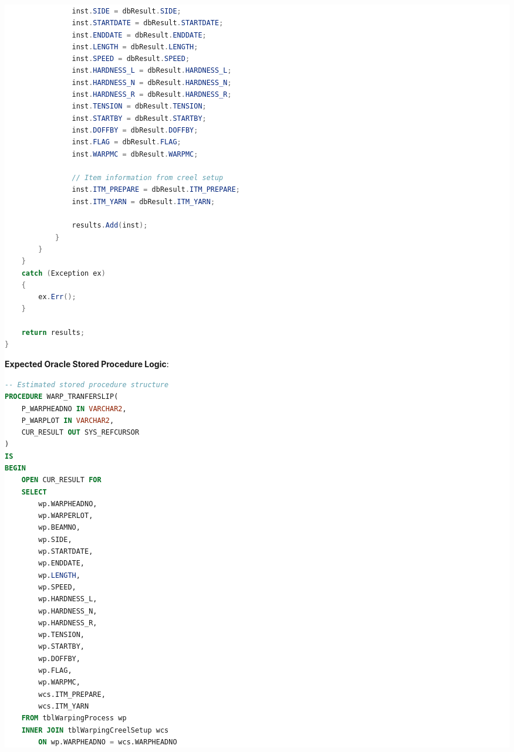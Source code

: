 ```csharp
                inst.SIDE = dbResult.SIDE;
                inst.STARTDATE = dbResult.STARTDATE;
                inst.ENDDATE = dbResult.ENDDATE;
                inst.LENGTH = dbResult.LENGTH;
                inst.SPEED = dbResult.SPEED;
                inst.HARDNESS_L = dbResult.HARDNESS_L;
                inst.HARDNESS_N = dbResult.HARDNESS_N;
                inst.HARDNESS_R = dbResult.HARDNESS_R;
                inst.TENSION = dbResult.TENSION;
                inst.STARTBY = dbResult.STARTBY;
                inst.DOFFBY = dbResult.DOFFBY;
                inst.FLAG = dbResult.FLAG;
                inst.WARPMC = dbResult.WARPMC;

                // Item information from creel setup
                inst.ITM_PREPARE = dbResult.ITM_PREPARE;
                inst.ITM_YARN = dbResult.ITM_YARN;

                results.Add(inst);
            }
        }
    }
    catch (Exception ex)
    {
        ex.Err();
    }

    return results;
}
```

**Expected Oracle Stored Procedure Logic**:
```sql
-- Estimated stored procedure structure
PROCEDURE WARP_TRANFERSLIP(
    P_WARPHEADNO IN VARCHAR2,
    P_WARPLOT IN VARCHAR2,
    CUR_RESULT OUT SYS_REFCURSOR
)
IS
BEGIN
    OPEN CUR_RESULT FOR
    SELECT
        wp.WARPHEADNO,
        wp.WARPERLOT,
        wp.BEAMNO,
        wp.SIDE,
        wp.STARTDATE,
        wp.ENDDATE,
        wp.LENGTH,
        wp.SPEED,
        wp.HARDNESS_L,
        wp.HARDNESS_N,
        wp.HARDNESS_R,
        wp.TENSION,
        wp.STARTBY,
        wp.DOFFBY,
        wp.FLAG,
        wp.WARPMC,
        wcs.ITM_PREPARE,
        wcs.ITM_YARN
    FROM tblWarpingProcess wp
    INNER JOIN tblWarpingCreelSetup wcs
        ON wp.WARPHEADNO = wcs.WARPHEADNO
```